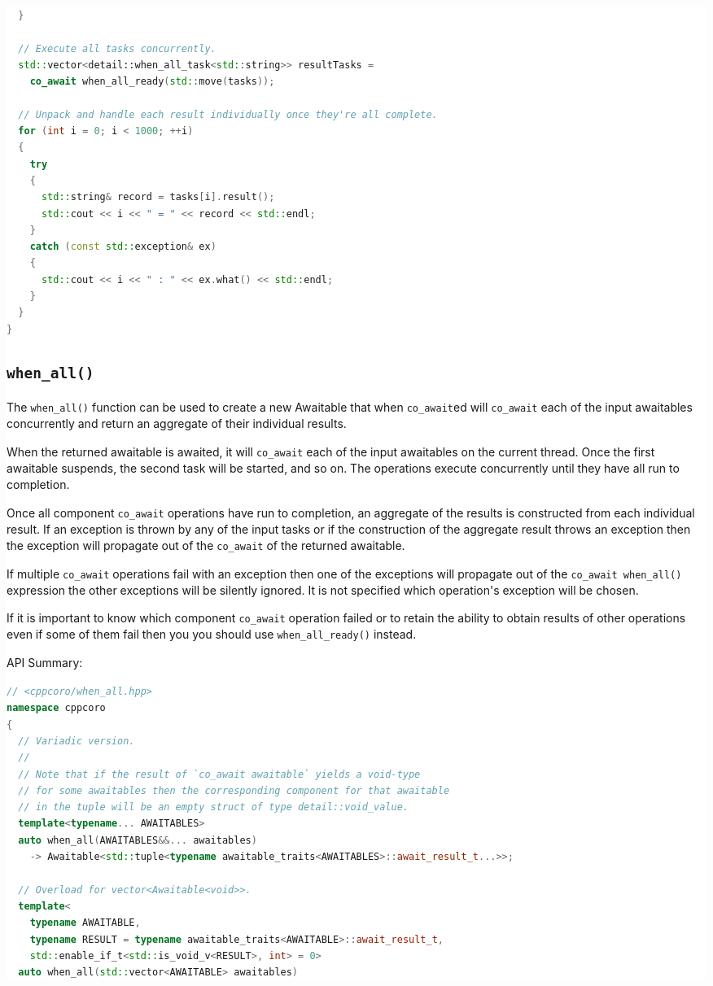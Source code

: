 ```c++
  }

  // Execute all tasks concurrently.
  std::vector<detail::when_all_task<std::string>> resultTasks =
    co_await when_all_ready(std::move(tasks));

  // Unpack and handle each result individually once they're all complete.
  for (int i = 0; i < 1000; ++i)
  {
    try
    {
      std::string& record = tasks[i].result();
      std::cout << i << " = " << record << std::endl;
    }
    catch (const std::exception& ex)
    {
      std::cout << i << " : " << ex.what() << std::endl;
    }
  }
}
```

## `when_all()`

The `when_all()` function can be used to create a new Awaitable that when `co_await`ed
will `co_await` each of the input awaitables concurrently and return an aggregate of
their individual results.

When the returned awaitable is awaited, it will `co_await` each of the input awaitables
on the current thread. Once the first awaitable suspends, the second task will be started,
and so on. The operations execute concurrently until they have all run to completion.

Once all component `co_await` operations have run to completion, an aggregate of the
results is constructed from each individual result. If an exception is thrown by any
of the input tasks or if the construction of the aggregate result throws an exception
then the exception will propagate out of the `co_await` of the returned awaitable.

If multiple `co_await` operations fail with an exception then one of the exceptions
will propagate out of the `co_await when_all()` expression the other exceptions will be silently
ignored. It is not specified which operation's exception will be chosen.

If it is important to know which component `co_await` operation failed or to retain
the ability to obtain results of other operations even if some of them fail then you
you should use `when_all_ready()` instead.

API Summary:
```c++
// <cppcoro/when_all.hpp>
namespace cppcoro
{
  // Variadic version.
  //
  // Note that if the result of `co_await awaitable` yields a void-type
  // for some awaitables then the corresponding component for that awaitable
  // in the tuple will be an empty struct of type detail::void_value.
  template<typename... AWAITABLES>
  auto when_all(AWAITABLES&&... awaitables)
    -> Awaitable<std::tuple<typename awaitable_traits<AWAITABLES>::await_result_t...>>;

  // Overload for vector<Awaitable<void>>.
  template<
    typename AWAITABLE,
    typename RESULT = typename awaitable_traits<AWAITABLE>::await_result_t,
    std::enable_if_t<std::is_void_v<RESULT>, int> = 0>
  auto when_all(std::vector<AWAITABLE> awaitables)
```